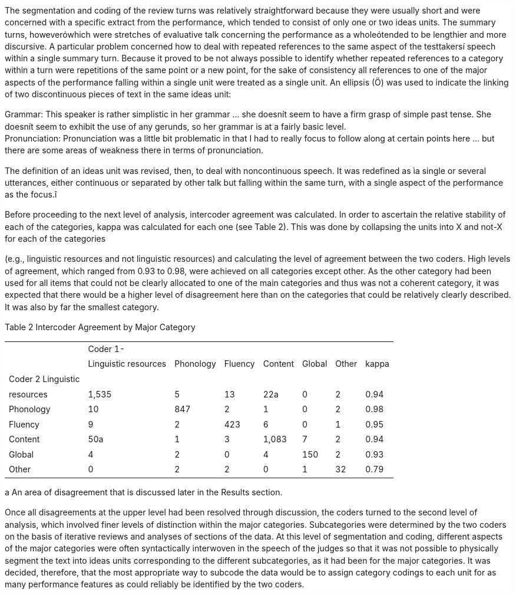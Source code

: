 The segmentation and coding of the review turns was relatively straightforward because they were usually short and were concerned with a specific extract from the performance, which tended to consist of only one or two ideas units. The summary turns, howeverówhich were stretches of evaluative talk concerning the performance as a wholeótended to be lengthier and more discursive. A particular problem concerned how to deal with repeated references to the same aspect of the testtakersí speech within a single summary turn. Because it proved to be not always possible to identify whether repeated references to a category within a turn were repetitions of the same point or a new point, for the sake of consistency all references to one of the major aspects of the performance falling within a single unit were treated as a single unit. An ellipsis (Ö) was used to indicate the linking of two discontinuous pieces of text in the same ideas unit:

Grammar: This speaker is rather simplistic in her grammar ... she doesnít seem to have a firm grasp of simple past tense. She doesnít seem to exhibit the use of any gerunds, so her grammar is at a fairly basic level.   
Pronunciation: Pronunciation was a little bit problematic in that I had to really focus to follow along at certain points here ... but there are some areas of weakness there in terms of pronunciation.

The definition of an ideas unit was revised, then, to deal with noncontinuous speech. It was redefined as ìa single or several utterances, either continuous or separated by other talk but falling within the same turn, with a single aspect of the performance as the focus.î

Before proceeding to the next level of analysis, intercoder agreement was calculated. In order to ascertain the relative stability of each of the categories, kappa was calculated for each one (see Table 2). This was done by collapsing the units into X and not-X for each of the categories

(e.g., linguistic resources and not linguistic resources) and calculating the level of agreement between the two coders. High levels of agreement, which ranged from 0.93 to 0.98, were achieved on all categories except other. As the other category had been used for all items that could not be clearly allocated to one of the main categories and thus was not a coherent category, it was expected that there would be a higher level of disagreement here than on the categories that could be relatively clearly described. It was also by far the smallest category.

Table 2 Intercoder Agreement by Major Category   

<html><body><table><tr><td rowspan="2"></td><td colspan="7">Coder 1-</td></tr><tr><td>Linguistic resources</td><td>Phonology</td><td>Fluency</td><td>Content</td><td>Global</td><td>Other</td><td>kappa</td></tr><tr><td>Coder 2 Linguistic</td><td></td><td></td><td></td><td></td><td></td><td></td><td></td></tr><tr><td>resources</td><td>1,535</td><td>5</td><td>13</td><td>22a</td><td>0</td><td>2</td><td>0.94</td></tr><tr><td> Phonology</td><td>10</td><td>847</td><td>2</td><td>1</td><td>0</td><td>2</td><td>0.98</td></tr><tr><td>Fluency</td><td>9</td><td>2</td><td>423</td><td>6</td><td>0</td><td>1</td><td>0.95</td></tr><tr><td>Content</td><td>50a</td><td>1</td><td>3</td><td>1,083</td><td>7</td><td>2</td><td>0.94</td></tr><tr><td>Global</td><td>4</td><td>2</td><td>0</td><td>4</td><td>150</td><td>2</td><td>0.93</td></tr><tr><td>Other</td><td>0</td><td>2</td><td>2</td><td>0</td><td>1</td><td>32</td><td>0.79</td></tr></table></body></html>

a An area of disagreement that is discussed later in the Results section.

Once all disagreements at the upper level had been resolved through discussion, the coders turned to the second level of analysis, which involved finer levels of distinction within the major categories. Subcategories were determined by the two coders on the basis of iterative reviews and analyses of sections of the data. At this level of segmentation and coding, different aspects of the major categories were often syntactically interwoven in the speech of the judges so that it was not possible to physically segment the text into ideas units corresponding to the different subcategories, as it had been for the major categories. It was decided, therefore, that the most appropriate way to subcode the data would be to assign category codings to each unit for as many performance features as could reliably be identified by the two coders.
